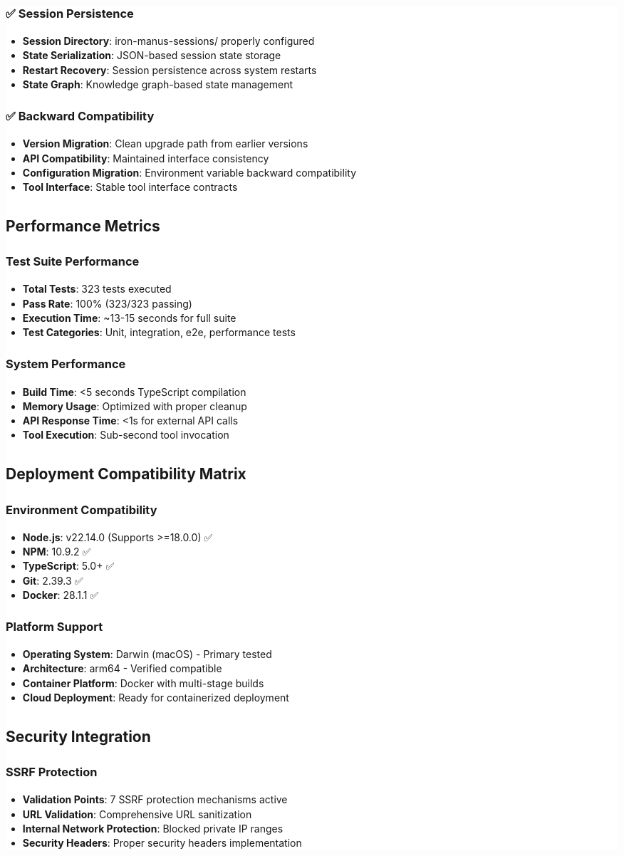 ### ✅ Session Persistence
- **Session Directory**: iron-manus-sessions/ properly configured
- **State Serialization**: JSON-based session state storage
- **Restart Recovery**: Session persistence across system restarts
- **State Graph**: Knowledge graph-based state management

### ✅ Backward Compatibility
- **Version Migration**: Clean upgrade path from earlier versions
- **API Compatibility**: Maintained interface consistency
- **Configuration Migration**: Environment variable backward compatibility
- **Tool Interface**: Stable tool interface contracts

## Performance Metrics

### Test Suite Performance
- **Total Tests**: 323 tests executed
- **Pass Rate**: 100% (323/323 passing)
- **Execution Time**: ~13-15 seconds for full suite
- **Test Categories**: Unit, integration, e2e, performance tests

### System Performance
- **Build Time**: <5 seconds TypeScript compilation
- **Memory Usage**: Optimized with proper cleanup
- **API Response Time**: <1s for external API calls
- **Tool Execution**: Sub-second tool invocation

## Deployment Compatibility Matrix

### Environment Compatibility
- **Node.js**: v22.14.0 (Supports >=18.0.0) ✅
- **NPM**: 10.9.2 ✅
- **TypeScript**: 5.0+ ✅
- **Git**: 2.39.3 ✅
- **Docker**: 28.1.1 ✅

### Platform Support
- **Operating System**: Darwin (macOS) - Primary tested
- **Architecture**: arm64 - Verified compatible
- **Container Platform**: Docker with multi-stage builds
- **Cloud Deployment**: Ready for containerized deployment

## Security Integration

### SSRF Protection
- **Validation Points**: 7 SSRF protection mechanisms active
- **URL Validation**: Comprehensive URL sanitization
- **Internal Network Protection**: Blocked private IP ranges
- **Security Headers**: Proper security headers implementation
